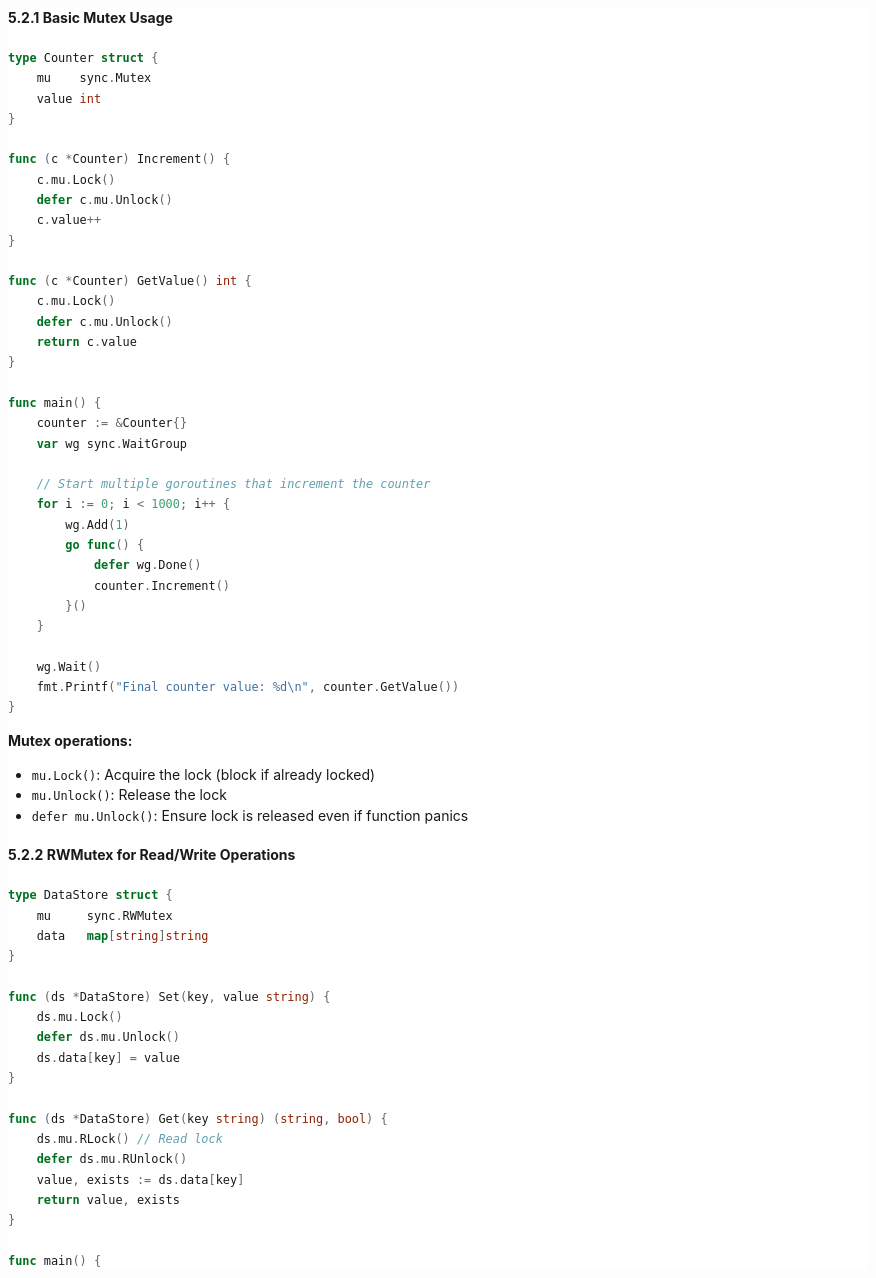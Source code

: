 #### 5.2.1 Basic Mutex Usage

```go
type Counter struct {
    mu    sync.Mutex
    value int
}

func (c *Counter) Increment() {
    c.mu.Lock()
    defer c.mu.Unlock()
    c.value++
}

func (c *Counter) GetValue() int {
    c.mu.Lock()
    defer c.mu.Unlock()
    return c.value
}

func main() {
    counter := &Counter{}
    var wg sync.WaitGroup
    
    // Start multiple goroutines that increment the counter
    for i := 0; i < 1000; i++ {
        wg.Add(1)
        go func() {
            defer wg.Done()
            counter.Increment()
        }()
    }
    
    wg.Wait()
    fmt.Printf("Final counter value: %d\n", counter.GetValue())
}
```

**Mutex operations:**
- `mu.Lock()`: Acquire the lock (block if already locked)
- `mu.Unlock()`: Release the lock
- `defer mu.Unlock()`: Ensure lock is released even if function panics

#### 5.2.2 RWMutex for Read/Write Operations

```go
type DataStore struct {
    mu     sync.RWMutex
    data   map[string]string
}

func (ds *DataStore) Set(key, value string) {
    ds.mu.Lock()
    defer ds.mu.Unlock()
    ds.data[key] = value
}

func (ds *DataStore) Get(key string) (string, bool) {
    ds.mu.RLock() // Read lock
    defer ds.mu.RUnlock()
    value, exists := ds.data[key]
    return value, exists
}

func main() {
```